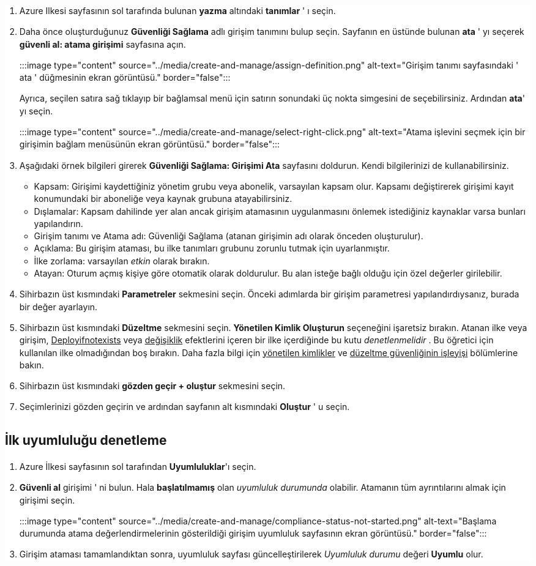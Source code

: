 1. Azure Ilkesi sayfasının sol tarafında bulunan **yazma** altındaki **tanımlar** ' ı seçin.

1. Daha önce oluşturduğunuz **Güvenliği Sağlama** adlı girişim tanımını bulup seçin. Sayfanın en üstünde bulunan **ata** ' yı seçerek **güvenli al: atama girişimi** sayfasına açın.

   :::image type="content" source="../media/create-and-manage/assign-definition.png" alt-text="Girişim tanımı sayfasındaki ' ata ' düğmesinin ekran görüntüsü." border="false":::

   Ayrıca, seçilen satıra sağ tıklayıp bir bağlamsal menü için satırın sonundaki üç nokta simgesini de seçebilirsiniz. Ardından **ata**' yı seçin.

   :::image type="content" source="../media/create-and-manage/select-right-click.png" alt-text="Atama işlevini seçmek için bir girişimin bağlam menüsünün ekran görüntüsü." border="false":::

1. Aşağıdaki örnek bilgileri girerek **Güvenliği Sağlama: Girişimi Ata** sayfasını doldurun. Kendi bilgilerinizi de kullanabilirsiniz.

   - Kapsam: Girişimi kaydettiğiniz yönetim grubu veya abonelik, varsayılan kapsam olur.
     Kapsamı değiştirerek girişimi kayıt konumundaki bir aboneliğe veya kaynak grubuna atayabilirsiniz.
   - Dışlamalar: Kapsam dahilinde yer alan ancak girişim atamasının uygulanmasını önlemek istediğiniz kaynaklar varsa bunları yapılandırın.
   - Girişim tanımı ve Atama adı: Güvenliği Sağlama (atanan girişimin adı olarak önceden oluşturulur).
   - Açıklama: Bu girişim ataması, bu ilke tanımları grubunu zorunlu tutmak için uyarlanmıştır.
   - İlke zorlama: varsayılan _etkin_ olarak bırakın.
   - Atayan: Oturum açmış kişiye göre otomatik olarak doldurulur. Bu alan isteğe bağlı olduğu için özel değerler girilebilir.

1. Sihirbazın üst kısmındaki **Parametreler** sekmesini seçin. Önceki adımlarda bir girişim parametresi yapılandırdıysanız, burada bir değer ayarlayın.

1. Sihirbazın üst kısmındaki **Düzeltme** sekmesini seçin. **Yönetilen Kimlik Oluşturun** seçeneğini işaretsiz bırakın. Atanan ilke veya girişim, [Deployifnotexists](../concepts/effects.md#deployifnotexists) veya [değişiklik](../concepts/effects.md#modify) efektlerini içeren bir ilke içerdiğinde bu kutu _denetlenmelidir_ . Bu öğretici için kullanılan ilke olmadığından boş bırakın. Daha fazla bilgi için [yönetilen kimlikler](../../../active-directory/managed-identities-azure-resources/overview.md) ve [düzeltme güvenliğinin işleyişi](../how-to/remediate-resources.md#how-remediation-security-works) bölümlerine bakın.

1. Sihirbazın üst kısmındaki **gözden geçir + oluştur** sekmesini seçin.

1. Seçimlerinizi gözden geçirin ve ardından sayfanın alt kısmındaki **Oluştur** ' u seçin.

## <a name="check-initial-compliance"></a>İlk uyumluluğu denetleme

1. Azure İlkesi sayfasının sol tarafından **Uyumluluklar**'ı seçin.

1. **Güvenli al** girişimi ' ni bulun. Hala **başlatılmamış** olan _uyumluluk durumunda_ olabilir.
   Atamanın tüm ayrıntılarını almak için girişimi seçin.

   :::image type="content" source="../media/create-and-manage/compliance-status-not-started.png" alt-text="Başlama durumunda atama değerlendirmelerinin gösterildiği girişim uyumluluk sayfasının ekran görüntüsü." border="false":::

1. Girişim ataması tamamlandıktan sonra, uyumluluk sayfası güncelleştirilerek _Uyumluluk durumu_ değeri **Uyumlu** olur.
